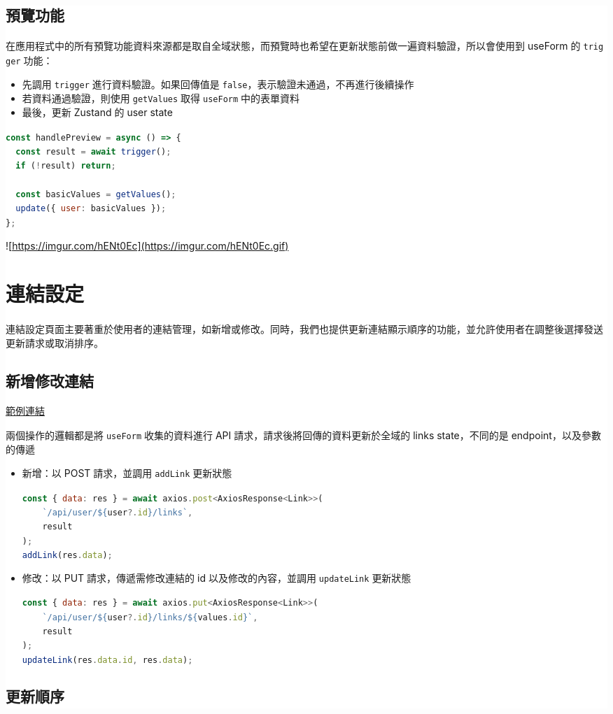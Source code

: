## 預覽功能

在應用程式中的所有預覽功能資料來源都是取自全域狀態，而預覽時也希望在更新狀態前做一遍資料驗證，所以會使用到 useForm 的 `trigger` 功能：

- 先調用 `trigger` 進行資料驗證。如果回傳值是 `false`，表示驗證未通過，不再進行後續操作
- 若資料通過驗證，則使用 `getValues` 取得 `useForm` 中的表單資料
- 最後，更新 Zustand 的 user state

```jsx
const handlePreview = async () => {
  const result = await trigger();
  if (!result) return;

  const basicValues = getValues();
  update({ user: basicValues });
};
```

![https://imgur.com/hENt0Ec](https://imgur.com/hENt0Ec.gif)

# 連結設定

連結設定頁面主要著重於使用者的連結管理，如新增或修改。同時，我們也提供更新連結顯示順序的功能，並允許使用者在調整後選擇發送更新請求或取消排序。

## 新增修改連結

[範例連結](https://github.com/ysl0628/next13-omni-links/blob/develop/components/page/portal/LinksSetup/EditLinkItem.tsx)

兩個操作的邏輯都是將 `useForm` 收集的資料進行 API 請求，請求後將回傳的資料更新於全域的 links state，不同的是 endpoint，以及參數的傳遞

- 新增：以 POST 請求，並調用 `addLink` 更新狀態
    
    ```jsx
    const { data: res } = await axios.post<AxiosResponse<Link>>(
    	`/api/user/${user?.id}/links`, 
    	result
    );
    addLink(res.data);
    ```
    
- 修改：以 PUT 請求，傳遞需修改連結的 id 以及修改的內容，並調用 `updateLink` 更新狀態
    
    ```jsx
    const { data: res } = await axios.put<AxiosResponse<Link>>(
    	`/api/user/${user?.id}/links/${values.id}`, 
    	result
    );
    updateLink(res.data.id, res.data);
    ```
    

## 更新順序
